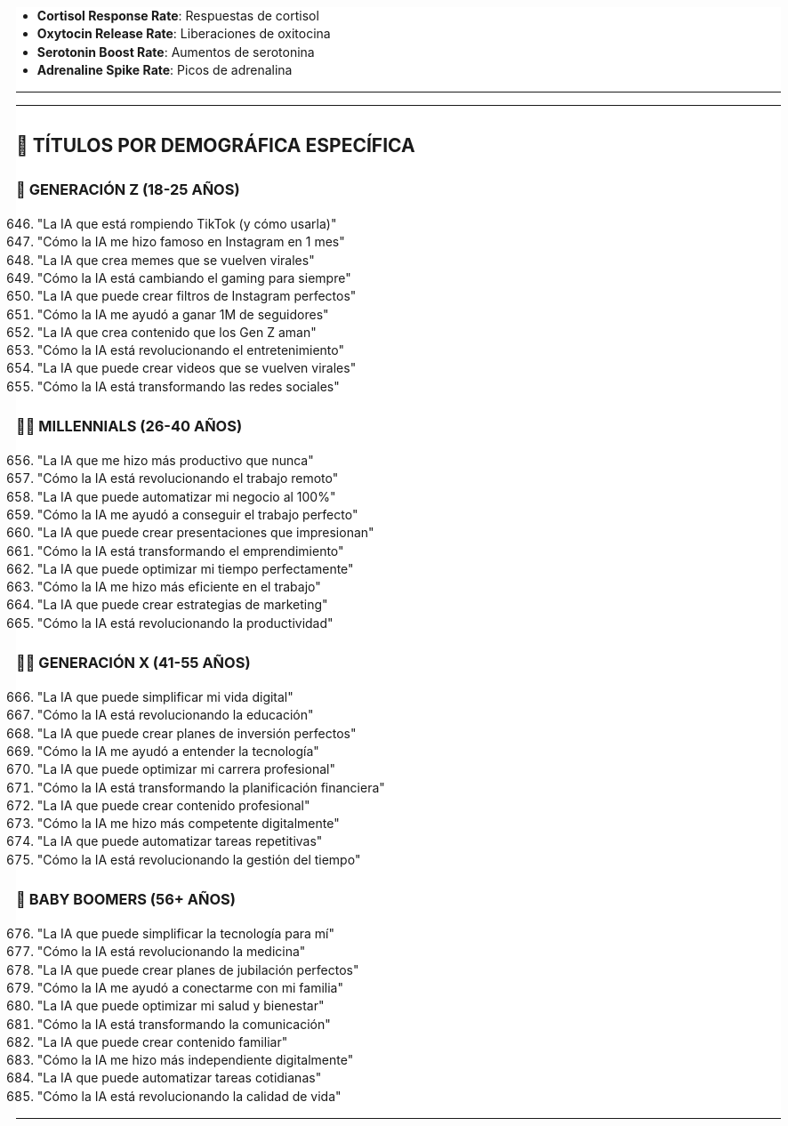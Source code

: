 - **Cortisol Response Rate**: Respuestas de cortisol
- **Oxytocin Release Rate**: Liberaciones de oxitocina
- **Serotonin Boost Rate**: Aumentos de serotonina
- **Adrenaline Spike Rate**: Picos de adrenalina

---

---

## 🎯 TÍTULOS POR DEMOGRÁFICA ESPECÍFICA

### 👶 **GENERACIÓN Z (18-25 AÑOS)**
646. "La IA que está rompiendo TikTok (y cómo usarla)"
647. "Cómo la IA me hizo famoso en Instagram en 1 mes"
648. "La IA que crea memes que se vuelven virales"
649. "Cómo la IA está cambiando el gaming para siempre"
650. "La IA que puede crear filtros de Instagram perfectos"
651. "Cómo la IA me ayudó a ganar 1M de seguidores"
652. "La IA que crea contenido que los Gen Z aman"
653. "Cómo la IA está revolucionando el entretenimiento"
654. "La IA que puede crear videos que se vuelven virales"
655. "Cómo la IA está transformando las redes sociales"

### 👨‍💼 **MILLENNIALS (26-40 AÑOS)**
656. "La IA que me hizo más productivo que nunca"
657. "Cómo la IA está revolucionando el trabajo remoto"
658. "La IA que puede automatizar mi negocio al 100%"
659. "Cómo la IA me ayudó a conseguir el trabajo perfecto"
660. "La IA que puede crear presentaciones que impresionan"
661. "Cómo la IA está transformando el emprendimiento"
662. "La IA que puede optimizar mi tiempo perfectamente"
663. "Cómo la IA me hizo más eficiente en el trabajo"
664. "La IA que puede crear estrategias de marketing"
665. "Cómo la IA está revolucionando la productividad"

### 👨‍💻 **GENERACIÓN X (41-55 AÑOS)**
666. "La IA que puede simplificar mi vida digital"
667. "Cómo la IA está revolucionando la educación"
668. "La IA que puede crear planes de inversión perfectos"
669. "Cómo la IA me ayudó a entender la tecnología"
670. "La IA que puede optimizar mi carrera profesional"
671. "Cómo la IA está transformando la planificación financiera"
672. "La IA que puede crear contenido profesional"
673. "Cómo la IA me hizo más competente digitalmente"
674. "La IA que puede automatizar tareas repetitivas"
675. "Cómo la IA está revolucionando la gestión del tiempo"

### 👴 **BABY BOOMERS (56+ AÑOS)**
676. "La IA que puede simplificar la tecnología para mí"
677. "Cómo la IA está revolucionando la medicina"
678. "La IA que puede crear planes de jubilación perfectos"
679. "Cómo la IA me ayudó a conectarme con mi familia"
680. "La IA que puede optimizar mi salud y bienestar"
681. "Cómo la IA está transformando la comunicación"
682. "La IA que puede crear contenido familiar"
683. "Cómo la IA me hizo más independiente digitalmente"
684. "La IA que puede automatizar tareas cotidianas"
685. "Cómo la IA está revolucionando la calidad de vida"

---
